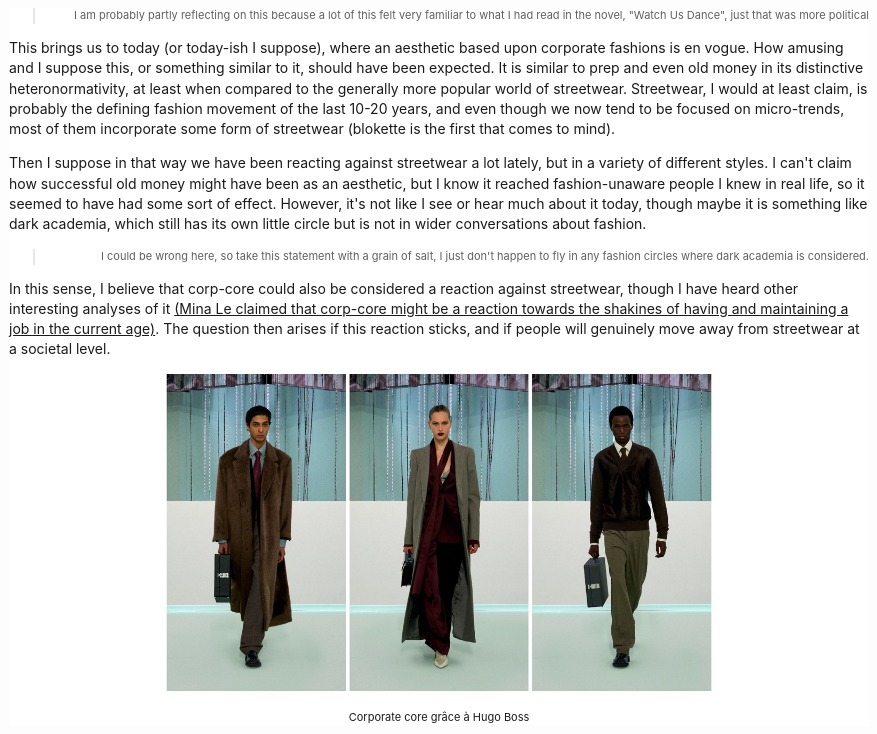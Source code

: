 > <p style="font-size: 11px; text-align:right;"> I am probably partly reflecting on this because a lot of this felt very familiar to what I had read in the novel, "Watch Us Dance", just that was more political</p>

This brings us to today (or today-ish I suppose), where an aesthetic based upon corporate fashions is en vogue. How amusing and I suppose this, or something similar to it, should have been expected. It is similar to prep and even old money in its distinctive heteronormativity, at least when compared to the generally more popular world of streetwear. Streetwear, I would at least claim, is probably the defining fashion movement of the last 10-20 years, and even though we now tend to be focused on micro-trends, most of them incorporate some form of streetwear (blokette is the first that comes to mind).

Then I suppose in that way we have been reacting against streetwear a lot lately, but in a variety of different styles. I can't claim how successful old money might have been as an aesthetic, but I know it reached fashion-unaware people I knew in real life, so it seemed to have had some sort of effect. However, it's not like I see or hear much about it today, though maybe it is something like dark academia, which still has its own little circle but is not in wider conversations about fashion.

> <p style="font-size: 11px; text-align:right;"> I could be wrong here, so take this statement with a grain of salt, I just don't happen to fly in any fashion circles where dark academia is considered.</p>

In this sense, I believe that corp-core could also be considered a reaction against streetwear, though I have heard other interesting analyses of it [(Mina Le claimed that corp-core might be a reaction towards the shakines of having and maintaining a job in the current age)](https://www.youtube.com/watch?v=QweI2f57mqA). The question then arises if this reaction sticks, and if people will genuinely move away from streetwear at a societal level. 

<figure> <p style="text-align:center;"><img src=images/corpcore.jpg alt="Corpcore" style="width:70%; height: auto;"></p> <figcaption style="font-size: 11px; text-align:center;">Corporate core grâce à Hugo Boss</figcaption> </figure>  
